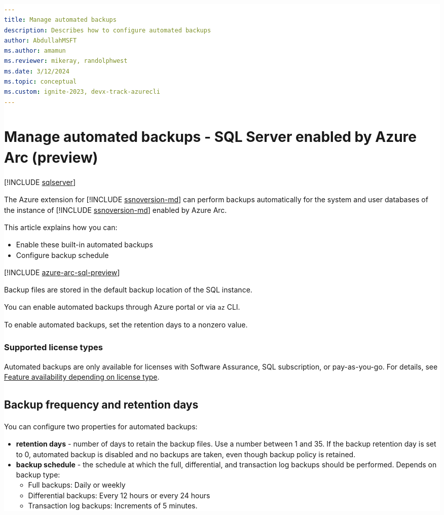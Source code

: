```yaml
---
title: Manage automated backups 
description: Describes how to configure automated backups
author: AbdullahMSFT
ms.author: amamun 
ms.reviewer: mikeray, randolphwest
ms.date: 3/12/2024
ms.topic: conceptual
ms.custom: ignite-2023, devx-track-azurecli
---
```


# Manage automated backups - SQL Server enabled by Azure Arc (preview)

[!INCLUDE [sqlserver](../../includes/applies-to-version/sqlserver.md)]

The Azure extension for [!INCLUDE [ssnoversion-md](../../includes/ssnoversion-md.md)] can perform backups automatically for the system and user databases of the instance of [!INCLUDE [ssnoversion-md](../../includes/ssnoversion-md.md)] enabled by Azure Arc.

This article explains how you can:

- Enable these built-in automated backups
- Configure backup schedule

[!INCLUDE [azure-arc-sql-preview](includes/azure-arc-sql-preview.md)]

Backup files are stored in the default backup location of the SQL instance.

You can enable automated backups through Azure portal or via `az` CLI.

To enable automated backups, set the retention days to a nonzero value.

### Supported license types

Automated backups are only available for licenses with Software Assurance, SQL subscription, or pay-as-you-go. For details, see [Feature availability depending on license type](overview.md#feature-differentiation).

## Backup frequency and retention days

You can configure two properties for automated backups:

- **retention days** - number of days to retain the backup files. Use a number between 1 and 35. If the backup retention day is set to 0, automated backup is disabled and no backups are taken, even though backup policy is retained.
- **backup schedule** - the schedule at which the full, differential, and transaction log backups should be performed. Depends on backup type:
  - Full backups: Daily or weekly
  - Differential backups: Every 12 hours or every 24 hours
  - Transaction log backups: Increments of 5 minutes.
